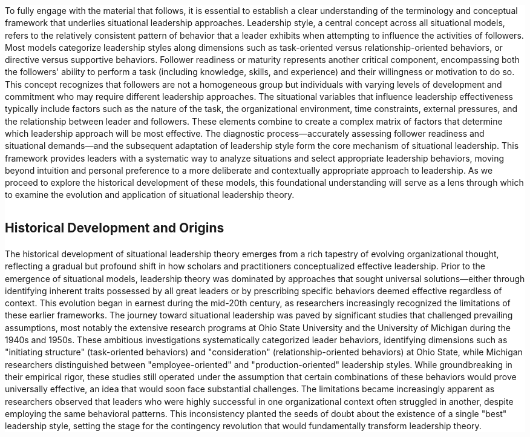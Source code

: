 To fully engage with the material that follows, it is essential to establish a clear understanding of the terminology and conceptual framework that underlies situational leadership approaches. Leadership style, a central concept across all situational models, refers to the relatively consistent pattern of behavior that a leader exhibits when attempting to influence the activities of followers. Most models categorize leadership styles along dimensions such as task-oriented versus relationship-oriented behaviors, or directive versus supportive behaviors. Follower readiness or maturity represents another critical component, encompassing both the followers' ability to perform a task (including knowledge, skills, and experience) and their willingness or motivation to do so. This concept recognizes that followers are not a homogeneous group but individuals with varying levels of development and commitment who may require different leadership approaches. The situational variables that influence leadership effectiveness typically include factors such as the nature of the task, the organizational environment, time constraints, external pressures, and the relationship between leader and followers. These elements combine to create a complex matrix of factors that determine which leadership approach will be most effective. The diagnostic process—accurately assessing follower readiness and situational demands—and the subsequent adaptation of leadership style form the core mechanism of situational leadership. This framework provides leaders with a systematic way to analyze situations and select appropriate leadership behaviors, moving beyond intuition and personal preference to a more deliberate and contextually appropriate approach to leadership. As we proceed to explore the historical development of these models, this foundational understanding will serve as a lens through which to examine the evolution and application of situational leadership theory.

## Historical Development and Origins

The historical development of situational leadership theory emerges from a rich tapestry of evolving organizational thought, reflecting a gradual but profound shift in how scholars and practitioners conceptualized effective leadership. Prior to the emergence of situational models, leadership theory was dominated by approaches that sought universal solutions—either through identifying inherent traits possessed by all great leaders or by prescribing specific behaviors deemed effective regardless of context. This evolution began in earnest during the mid-20th century, as researchers increasingly recognized the limitations of these earlier frameworks. The journey toward situational leadership was paved by significant studies that challenged prevailing assumptions, most notably the extensive research programs at Ohio State University and the University of Michigan during the 1940s and 1950s. These ambitious investigations systematically categorized leader behaviors, identifying dimensions such as "initiating structure" (task-oriented behaviors) and "consideration" (relationship-oriented behaviors) at Ohio State, while Michigan researchers distinguished between "employee-oriented" and "production-oriented" leadership styles. While groundbreaking in their empirical rigor, these studies still operated under the assumption that certain combinations of these behaviors would prove universally effective, an idea that would soon face substantial challenges. The limitations became increasingly apparent as researchers observed that leaders who were highly successful in one organizational context often struggled in another, despite employing the same behavioral patterns. This inconsistency planted the seeds of doubt about the existence of a single "best" leadership style, setting the stage for the contingency revolution that would fundamentally transform leadership theory.
